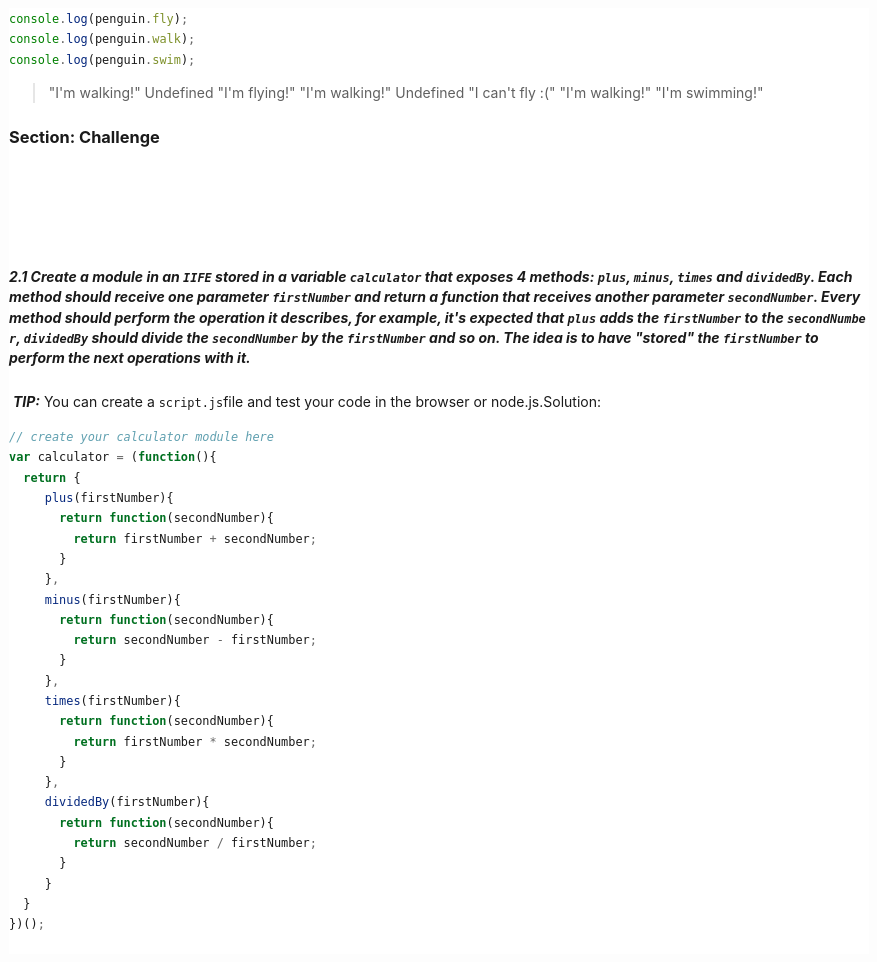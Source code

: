```js
console.log(penguin.fly);
console.log(penguin.walk);
console.log(penguin.swim);
```

> "I'm walking!"
> Undefined​
> "I'm flying!"
> "I'm walking!"
> Undefined​​
> "I can't fly :(​"
> "I'm walking!"
> "I'm swimming!"

### Section: Challenge

## ​

​

##### 2.1 Create a module in an `IIFE` stored in a variable `calculator` that exposes 4 methods: `plus`, `minus`, `times` and `dividedBy`. Each method should receive one parameter `firstNumber` and return a function that receives another parameter `secondNumber`. Every method should perform the operation it describes, for example, it's expected that `plus` adds the `firstNumber` to the `secondNumber`, `dividedBy` should divide the `secondNumber` by the `firstNumber` and so on. The idea is to have "stored" the `firstNumber` to perform the next operations with it.

​
_**TIP:**_ You can create a `script.js`file and test your code in the browser or node.js.
​
Solution:
​

```js
// create your calculator module here
var calculator = (function(){
  return {
     plus(firstNumber){
       return function(secondNumber){
         return firstNumber + secondNumber;
       }
     },
     minus(firstNumber){
       return function(secondNumber){
         return secondNumber - firstNumber;
       }
     },
     times(firstNumber){
       return function(secondNumber){
         return firstNumber * secondNumber;
       }
     },
     dividedBy(firstNumber){
       return function(secondNumber){
         return secondNumber / firstNumber;
       }
     }
  }
})();
​
```